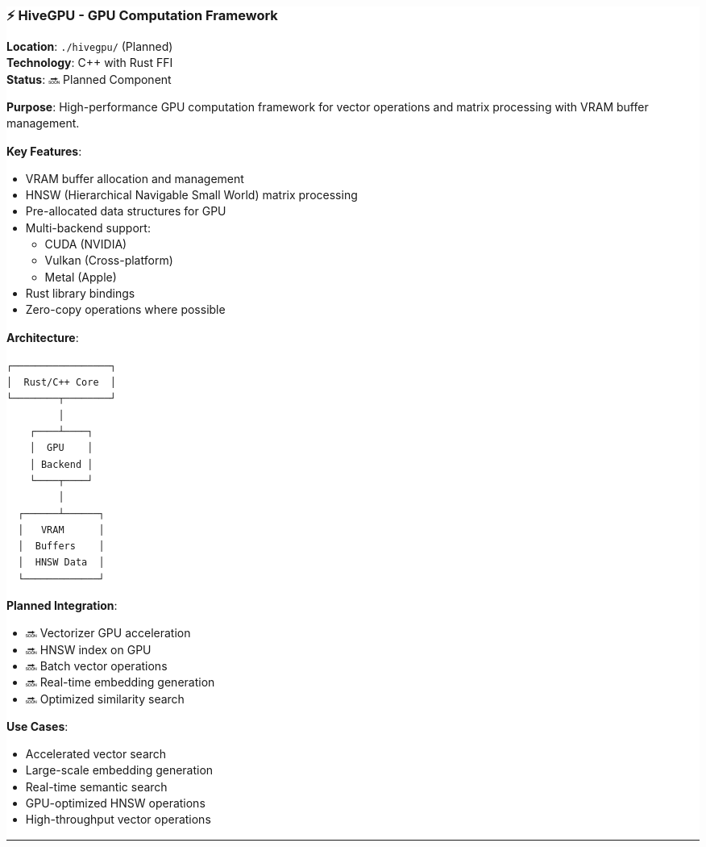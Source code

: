 
### ⚡ **HiveGPU** - GPU Computation Framework
**Location**: `./hivegpu/` (Planned)  
**Technology**: C++ with Rust FFI  
**Status**: 🔜 Planned Component

**Purpose**: High-performance GPU computation framework for vector operations and matrix processing with VRAM buffer management.

**Key Features**:
- VRAM buffer allocation and management
- HNSW (Hierarchical Navigable Small World) matrix processing
- Pre-allocated data structures for GPU
- Multi-backend support:
  - CUDA (NVIDIA)
  - Vulkan (Cross-platform)
  - Metal (Apple)
- Rust library bindings
- Zero-copy operations where possible

**Architecture**:
```
┌─────────────────┐
│  Rust/C++ Core  │
└────────┬────────┘
         │
    ┌────┴────┐
    │  GPU    │
    │ Backend │
    └────┬────┘
         │
  ┌──────┴──────┐
  │   VRAM      │
  │  Buffers    │
  │  HNSW Data  │
  └─────────────┘
```

**Planned Integration**:
- 🔜 Vectorizer GPU acceleration
- 🔜 HNSW index on GPU
- 🔜 Batch vector operations
- 🔜 Real-time embedding generation
- 🔜 Optimized similarity search

**Use Cases**:
- Accelerated vector search
- Large-scale embedding generation
- Real-time semantic search
- GPU-optimized HNSW operations
- High-throughput vector operations

---
